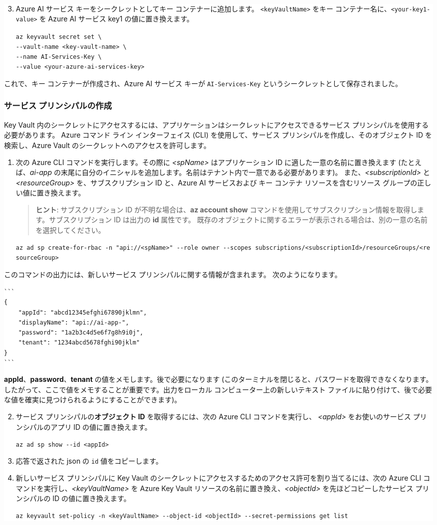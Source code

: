 3. Azure AI サービス キーをシークレットとしてキー コンテナーに追加します。 `<keyVaultName>` をキー コンテナー名に、`<your-key1-value>` を Azure AI サービス key1 の値に置き換えます。

    ```
    az keyvault secret set \
    --vault-name <key-vault-name> \
    --name AI-Services-Key \
    --value <your-azure-ai-services-key>
    ```

これで、キー コンテナーが作成され、Azure AI サービス キーが `AI-Services-Key` というシークレットとして保存されました。

### サービス プリンシパルの作成

Key Vault 内のシークレットにアクセスするには、アプリケーションはシークレットにアクセスできるサービス プリンシパルを使用する必要があります。 Azure コマンド ライン インターフェイス (CLI) を使用して、サービス プリンシパルを作成し、そのオブジェクト ID を検索し、Azure Vault のシークレットへのアクセスを許可します。

1. 次の Azure CLI コマンドを実行します。その際に *&lt;spName&gt;* はアプリケーション ID に適した一意の名前に置き換えます (たとえば、*ai-app* の末尾に自分のイニシャルを追加します。名前はテナント内で一意である必要があります)。 また、*&lt;subscriptionId&gt;* と *&lt;resourceGroup&gt;* を、サブスクリプション ID と、Azure AI サービスおよび キー コンテナ リソースを含むリソース グループの正しい値に置き換えます。

    > **ヒント**: サブスクリプション ID が不明な場合は、**az account show** コマンドを使用してサブスクリプション情報を取得します。サブスクリプション ID は出力の **id** 属性です。 既存のオブジェクトに関するエラーが表示される場合は、別の一意の名前を選択してください。

    ```
    az ad sp create-for-rbac -n "api://<spName>" --role owner --scopes subscriptions/<subscriptionId>/resourceGroups/<resourceGroup>
    ```

このコマンドの出力には、新しいサービス プリンシパルに関する情報が含まれます。 次のようになります。

    ```
    {
        "appId": "abcd12345efghi67890jklmn",
        "displayName": "api://ai-app-",
        "password": "1a2b3c4d5e6f7g8h9i0j",
        "tenant": "1234abcd5678fghi90jklm"
    }
    ```

**appId**、**password**、**tenant** の値をメモします。後で必要になります (このターミナルを閉じると、パスワードを取得できなくなります。したがって、ここで値をメモすることが重要です。出力をローカル コンピューター上の新しいテキスト ファイルに貼り付けて、後で必要な値を確実に見つけられるようにすることができます)。

2. サービス プリンシパルの**オブジェクト ID** を取得するには、次の Azure CLI コマンドを実行し、 *&lt;appId&gt;* をお使いのサービス プリンシパルのアプリ ID の値に置き換えます。

    ```
    az ad sp show --id <appId>
    ```

3. 応答で返された json の `id` 値をコピーします。 
3. 新しいサービス プリンシパルに Key Vault のシークレットにアクセスするためのアクセス許可を割り当てるには、次の Azure CLI コマンドを実行し、*&lt;keyVaultName&gt;* を Azure Key Vault リソースの名前に置き換え、*&lt;objectId&gt;* を先ほどコピーしたサービス プリンシパルの ID の値に置き換えます。

    ```
    az keyvault set-policy -n <keyVaultName> --object-id <objectId> --secret-permissions get list
    ```

